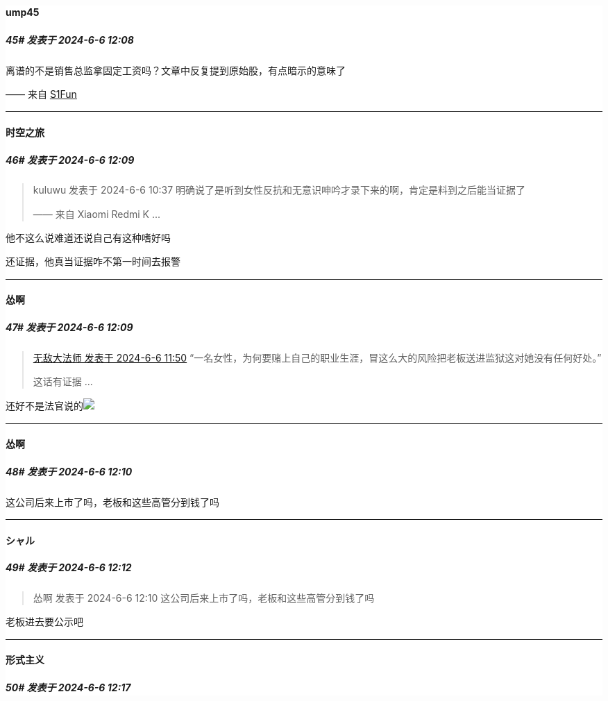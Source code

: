 ####  ump45  
##### 45#       发表于 2024-6-6 12:08

离谱的不是销售总监拿固定工资吗？文章中反复提到原始股，有点暗示的意味了

—— 来自 [S1Fun](https://s1fun.koalcat.com)

*****

####  时空之旅  
##### 46#       发表于 2024-6-6 12:09

<blockquote>kuluwu 发表于 2024-6-6 10:37
明确说了是听到女性反抗和无意识呻吟才录下来的啊，肯定是料到之后能当证据了

—— 来自 Xiaomi Redmi K ...</blockquote>
他不这么说难道还说自己有这种嗜好吗

还证据，他真当证据咋不第一时间去报警

*****

####  怂啊  
##### 47#       发表于 2024-6-6 12:09

<blockquote><a href="httphttps://bbs.saraba1st.com/2b/forum.php?mod=redirect&amp;goto=findpost&amp;pid=65129806&amp;ptid=2186419" target="_blank">无敌大法师 发表于 2024-6-6 11:50</a>
“一名女性，为何要赌上自己的职业生涯，冒这么大的风险把老板送进监狱这对她没有任何好处。”

这话有证据 ...</blockquote>
还好不是法官说的<img src="https://static.saraba1st.com/image/smiley/face2017/067.png" referrerpolicy="no-referrer">


*****

####  怂啊  
##### 48#       发表于 2024-6-6 12:10

这公司后来上市了吗，老板和这些高管分到钱了吗

*****

####  シャル  
##### 49#       发表于 2024-6-6 12:12

<blockquote>怂啊 发表于 2024-6-6 12:10
这公司后来上市了吗，老板和这些高管分到钱了吗</blockquote>
老板进去要公示吧


*****

####  形式主义  
##### 50#       发表于 2024-6-6 12:17
